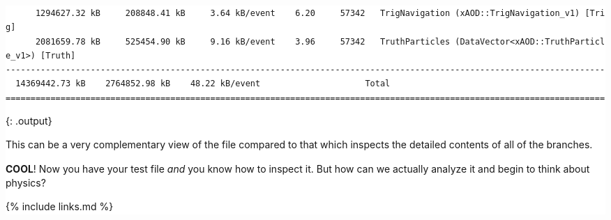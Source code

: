 ~~~
      1294627.32 kB     208848.41 kB     3.64 kB/event    6.20     57342   TrigNavigation (xAOD::TrigNavigation_v1) [Trig]
      2081659.78 kB     525454.90 kB     9.16 kB/event    3.96     57342   TruthParticles (DataVector<xAOD::TruthParticle_v1>) [Truth]
------------------------------------------------------------------------------------------------------------------------
  14369442.73 kB    2764852.98 kB    48.22 kB/event                     Total
========================================================================================================================
~~~
{: .output}

This can be a very complementary view of the file compared to that which inspects the detailed
contents of all of the branches.

**COOL**! Now you have your test file _and_ you know how to inspect it.  But how can we actually
analyze it and begin to think about physics?

{% include links.md %}

